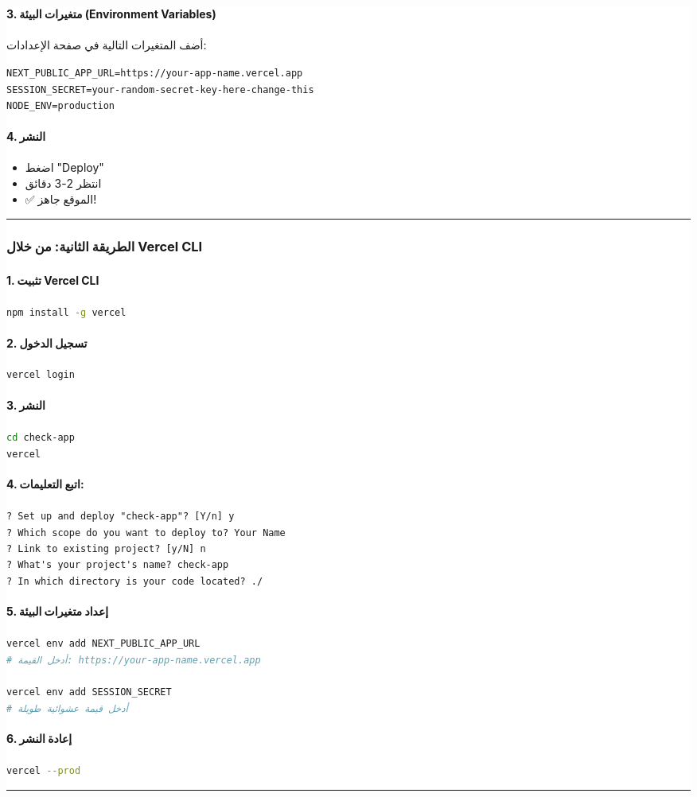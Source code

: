 #### 3. متغيرات البيئة (Environment Variables)
أضف المتغيرات التالية في صفحة الإعدادات:

```
NEXT_PUBLIC_APP_URL=https://your-app-name.vercel.app
SESSION_SECRET=your-random-secret-key-here-change-this
NODE_ENV=production
```

#### 4. النشر
- اضغط "Deploy"
- انتظر 2-3 دقائق
- ✅ الموقع جاهز!

---

### الطريقة الثانية: من خلال Vercel CLI

#### 1. تثبيت Vercel CLI
```bash
npm install -g vercel
```

#### 2. تسجيل الدخول
```bash
vercel login
```

#### 3. النشر
```bash
cd check-app
vercel
```

#### 4. اتبع التعليمات:
```
? Set up and deploy "check-app"? [Y/n] y
? Which scope do you want to deploy to? Your Name
? Link to existing project? [y/N] n
? What's your project's name? check-app
? In which directory is your code located? ./
```

#### 5. إعداد متغيرات البيئة
```bash
vercel env add NEXT_PUBLIC_APP_URL
# أدخل القيمة: https://your-app-name.vercel.app

vercel env add SESSION_SECRET
# أدخل قيمة عشوائية طويلة
```

#### 6. إعادة النشر
```bash
vercel --prod
```

---